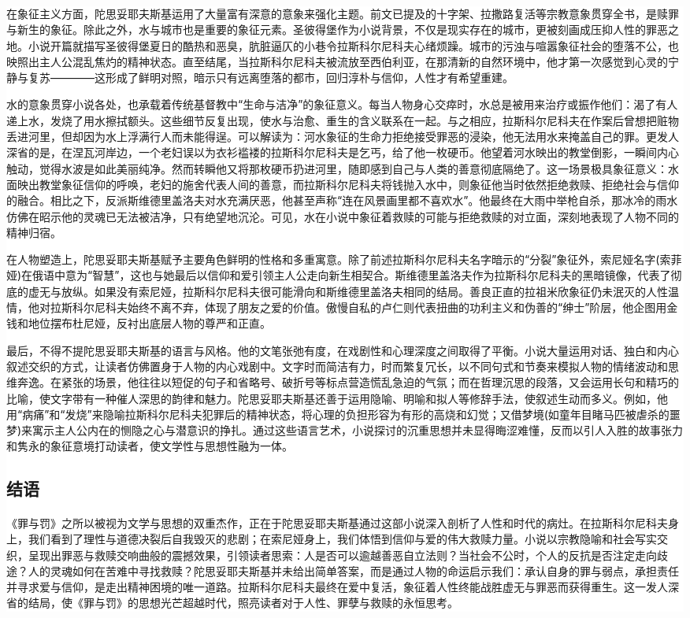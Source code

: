 在象征主义方面，陀思妥耶夫斯基运用了大量富有深意的意象来强化主题。前文已提及的十字架、拉撒路复活等宗教意象贯穿全书，是赎罪与新生的象征。除此之外，水与城市也是重要的象征元素。圣彼得堡作为小说背景，不仅是现实存在的城市，更被刻画成压抑人性的罪恶之地。小说开篇就描写圣彼得堡夏日的酷热和恶臭，肮脏逼仄的小巷令拉斯科尔尼科夫心绪烦躁。城市的污浊与喧嚣象征社会的堕落不公，也映照出主人公混乱焦灼的精神状态。直至结尾，当拉斯科尔尼科夫被流放至西伯利亚，在那清新的自然环境中，他才第一次感觉到心灵的宁静与复苏————这形成了鲜明对照，暗示只有远离堕落的都市，回归淳朴与信仰，人性才有希望重建。

水的意象贯穿小说各处，也承载着传统基督教中“生命与洁净”的象征意义。每当人物身心交瘁时，水总是被用来治疗或振作他们：渴了有人递上水，发烧了用水擦拭额头。这些细节反复出现，使水与治愈、重生的含义联系在一起。与之相应，拉斯科尔尼科夫在作案后曾想把赃物丢进河里，但却因为水上浮满行人而未能得逞。可以解读为：河水象征的生命力拒绝接受罪恶的浸染，他无法用水来掩盖自己的罪。更发人深省的是，在涅瓦河岸边，一个老妇误以为衣衫褴褛的拉斯科尔尼科夫是乞丐，给了他一枚硬币。他望着河水映出的教堂倒影，一瞬间内心触动，觉得水波是如此美丽纯净。然而转瞬他又将那枚硬币扔进河里，随即感到自己与人类的善意彻底隔绝了。这一场景极具象征意义：水面映出教堂象征信仰的呼唤，老妇的施舍代表人间的善意，而拉斯科尔尼科夫将钱抛入水中，则象征他当时依然拒绝救赎、拒绝社会与信仰的融合。相比之下，反派斯维德里盖洛夫对水充满厌恶，他甚至声称“连在风景画里都不喜欢水”。他最终在大雨中举枪自杀，那冰冷的雨水仿佛在昭示他的灵魂已无法被洁净，只有绝望地沉沦。可见，水在小说中象征着救赎的可能与拒绝救赎的对立面，深刻地表现了人物不同的精神归宿。

在人物塑造上，陀思妥耶夫斯基赋予主要角色鲜明的性格和多重寓意。除了前述拉斯科尔尼科夫名字暗示的“分裂”象征外，索尼娅名字(索菲娅)在俄语中意为“智慧”，这也与她最后以信仰和爱引领主人公走向新生相契合。斯维德里盖洛夫作为拉斯科尔尼科夫的黑暗镜像，代表了彻底的虚无与放纵。如果没有索尼娅，拉斯科尔尼科夫很可能滑向和斯维德里盖洛夫相同的结局。善良正直的拉祖米欣象征仍未泯灭的人性温情，他对拉斯科尔尼科夫始终不离不弃，体现了朋友之爱的价值。傲慢自私的卢仁则代表扭曲的功利主义和伪善的“绅士”阶层，他企图用金钱和地位摆布杜尼娅，反衬出底层人物的尊严和正直。

最后，不得不提陀思妥耶夫斯基的语言与风格。他的文笔张弛有度，在戏剧性和心理深度之间取得了平衡。小说大量运用对话、独白和内心叙述交织的方式，让读者仿佛置身于人物的内心戏剧中。文字时而简洁有力，时而繁复冗长，以不同句式和节奏来模拟人物的情绪波动和思维奔逸。在紧张的场景，他往往以短促的句子和省略号、破折号等标点营造慌乱急迫的气氛；而在哲理沉思的段落，又会运用长句和精巧的比喻，使文字带有一种催人深思的韵律和魅力。陀思妥耶夫斯基还善于运用隐喻、明喻和拟人等修辞手法，使叙述生动而多义。例如，他用“病痛”和“发烧”来隐喻拉斯科尔尼科夫犯罪后的精神状态，将心理的负担形容为有形的高烧和幻觉；又借梦境(如童年目睹马匹被虐杀的噩梦)来寓示主人公内在的恻隐之心与潜意识的挣扎。通过这些语言艺术，小说探讨的沉重思想并未显得晦涩难懂，反而以引人入胜的故事张力和隽永的象征意境打动读者，使文学性与思想性融为一体。

## 结语

《罪与罚》之所以被视为文学与思想的双重杰作，正在于陀思妥耶夫斯基通过这部小说深入剖析了人性和时代的病灶。在拉斯科尔尼科夫身上，我们看到了理性与道德决裂后自我毁灭的悲剧；在索尼娅身上，我们体悟到信仰与爱的伟大救赎力量。小说以宗教隐喻和社会写实交织，呈现出罪恶与救赎交响曲般的震撼效果，引领读者思索：人是否可以逾越善恶自立法则？当社会不公时，个人的反抗是否注定走向歧途？人的灵魂如何在苦难中寻找救赎？陀思妥耶夫斯基并未给出简单答案，而是通过人物的命运启示我们：承认自身的罪与弱点，承担责任并寻求爱与信仰，是走出精神困境的唯一道路。拉斯科尔尼科夫最终在爱中复活，象征着人性终能战胜虚无与罪恶而获得重生。这一发人深省的结局，使《罪与罚》的思想光芒超越时代，照亮读者对于人性、罪孽与救赎的永恒思考。
